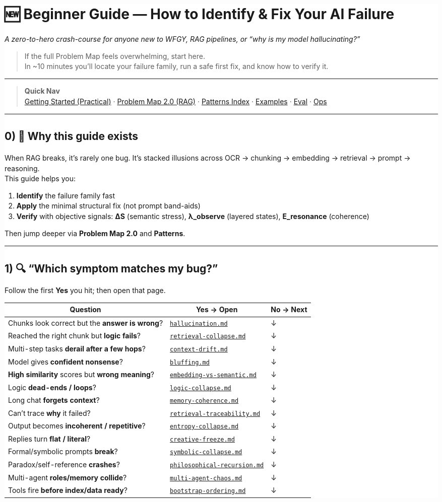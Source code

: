 # 🆕 Beginner Guide — How to Identify & Fix Your AI Failure
*A zero-to-hero crash-course for anyone new to WFGY, RAG pipelines, or “why is my model hallucinating?”*

> If the full Problem Map feels overwhelming, start here.  
> In ~10 minutes you’ll locate your failure family, run a safe first fix, and know how to verify it.

---

> **Quick Nav**  
> [Getting Started (Practical)](./getting-started.md) ·
> [Problem Map 2.0 (RAG)](./rag-architecture-and-recovery.md) ·
> [Patterns Index](./patterns/README.md) ·
> [Examples](./examples/README.md) ·
> [Eval](./eval/README.md) ·
> [Ops](./ops/README.md)

---

## 0) 🎯 Why this guide exists

When RAG breaks, it’s rarely one bug. It’s stacked illusions across OCR → chunking → embedding → retrieval → prompt → reasoning.  
This guide helps you:

1) **Identify** the failure family fast  
2) **Apply** the minimal structural fix (not prompt band-aids)  
3) **Verify** with objective signals: **ΔS** (semantic stress), **λ_observe** (layered states), **E_resonance** (coherence)

Then jump deeper via **Problem Map 2.0** and **Patterns**.

---

## 1) 🔍 “Which symptom matches my bug?”

Follow the first **Yes** you hit; then open that page.

| Question | Yes → Open | No → Next |
|---|---|---|
| Chunks look correct but the **answer is wrong**? | [`hallucination.md`](./hallucination.md) | ↓ |
| Reached the right chunk but **logic fails**? | [`retrieval-collapse.md`](./retrieval-collapse.md) | ↓ |
| Multi-step tasks **derail after a few hops**? | [`context-drift.md`](./context-drift.md) | ↓ |
| Model gives **confident nonsense**? | [`bluffing.md`](./bluffing.md) | ↓ |
| **High similarity** scores but **wrong meaning**? | [`embedding-vs-semantic.md`](./embedding-vs-semantic.md) | ↓ |
| Logic **dead-ends / loops**? | [`logic-collapse.md`](./logic-collapse.md) | ↓ |
| Long chat **forgets context**? | [`memory-coherence.md`](./memory-coherence.md) | ↓ |
| Can’t trace **why** it failed? | [`retrieval-traceability.md`](./retrieval-traceability.md) | ↓ |
| Output becomes **incoherent / repetitive**? | [`entropy-collapse.md`](./entropy-collapse.md) | ↓ |
| Replies turn **flat / literal**? | [`creative-freeze.md`](./creative-freeze.md) | ↓ |
| Formal/symbolic prompts **break**? | [`symbolic-collapse.md`](./symbolic-collapse.md) | ↓ |
| Paradox/self-reference **crashes**? | [`philosophical-recursion.md`](./philosophical-recursion.md) | ↓ |
| Multi-agent **roles/memory collide**? | [`multi-agent-chaos.md`](./multi-agent-chaos.md) | ↓ |
| Tools fire **before index/data ready**? | [`bootstrap-ordering.md`](./bootstrap-ordering.md) | ↓ |